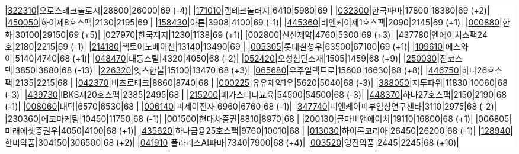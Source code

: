 |[322310](https://finance.daum.net/quotes/A322310)|오로스테크놀로지|28800|26000|69 (-4)|
|[171010](https://finance.daum.net/quotes/A171010)|램테크놀러지|6410|5980|69 |
|[032300](https://finance.daum.net/quotes/A032300)|한국파마|17800|18380|69 (+2)|
|[450050](https://finance.daum.net/quotes/A450050)|하이제8호스팩|2130|2195|69 |
|[158430](https://finance.daum.net/quotes/A158430)|아톤|3908|4100|69 (-1)|
|[445360](https://finance.daum.net/quotes/A445360)|비엔케이제1호스팩|2090|2145|69 (+1)|
|[000880](https://finance.daum.net/quotes/A000880)|한화|30100|29150|69 (+5)|
|[027970](https://finance.daum.net/quotes/A027970)|한국제지|1230|1138|69 (+1)|
|[002800](https://finance.daum.net/quotes/A002800)|신신제약|4760|5300|69 (+3)|
|[437780](https://finance.daum.net/quotes/A437780)|엔에이치스팩24호|2180|2215|69 (-1)|
|[214180](https://finance.daum.net/quotes/A214180)|헥토이노베이션|13140|13490|69 |
|[005305](https://finance.daum.net/quotes/A005305)|롯데칠성우|63500|67100|69 (+1)|
|[109610](https://finance.daum.net/quotes/A109610)|에스와이|5140|4740|68 (+1)|
|[048470](https://finance.daum.net/quotes/A048470)|대동스틸|4320|4050|68 (-2)|
|[052420](https://finance.daum.net/quotes/A052420)|오성첨단소재|1505|1459|68 (+9)|
|[250030](https://finance.daum.net/quotes/A250030)|진코스텍|3850|3880|68 (-13)|
|[226320](https://finance.daum.net/quotes/A226320)|잇츠한불|15100|13470|68 (+3)|
|[065680](https://finance.daum.net/quotes/A065680)|우주일렉트로|15600|16630|68 (+8)|
|[446750](https://finance.daum.net/quotes/A446750)|하나26호스팩|2135|2215|68 |
|[042370](https://finance.daum.net/quotes/A042370)|비츠로테크|8860|8740|68 |
|[000225](https://finance.daum.net/quotes/A000225)|유유제약1우|5620|5040|68 (-3)|
|[388050](https://finance.daum.net/quotes/A388050)|지투파워|11830|10060|68 (-3)|
|[439730](https://finance.daum.net/quotes/A439730)|IBKS제20호스팩|2385|2495|68 |
|[215200](https://finance.daum.net/quotes/A215200)|메가스터디교육|54500|54500|68 (-3)|
|[448370](https://finance.daum.net/quotes/A448370)|하나27호스팩|2150|2190|68 (-1)|
|[008060](https://finance.daum.net/quotes/A008060)|대덕|6570|6530|68 |
|[006140](https://finance.daum.net/quotes/A006140)|피제이전자|6960|6760|68 (-1)|
|[347740](https://finance.daum.net/quotes/A347740)|피엔케이피부임상연구센타|3110|2975|68 (-2)|
|[230360](https://finance.daum.net/quotes/A230360)|에코마케팅|10450|11750|68 (-1)|
|[001500](https://finance.daum.net/quotes/A001500)|현대차증권|8810|8970|68 |
|[200130](https://finance.daum.net/quotes/A200130)|콜마비앤에이치|19110|16800|68 (+1)|
|[006805](https://finance.daum.net/quotes/A006805)|미래에셋증권우|4050|4100|68 (+1)|
|[435620](https://finance.daum.net/quotes/A435620)|하나금융25호스팩|9760|10010|68 |
|[013030](https://finance.daum.net/quotes/A013030)|하이록코리아|26450|26200|68 (-1)|
|[128940](https://finance.daum.net/quotes/A128940)|한미약품|304150|306500|68 (+2)|
|[041910](https://finance.daum.net/quotes/A041910)|폴라리스AI파마|7340|7900|68 (+4)|
|[003520](https://finance.daum.net/quotes/A003520)|영진약품|2445|2245|68 (+10)|